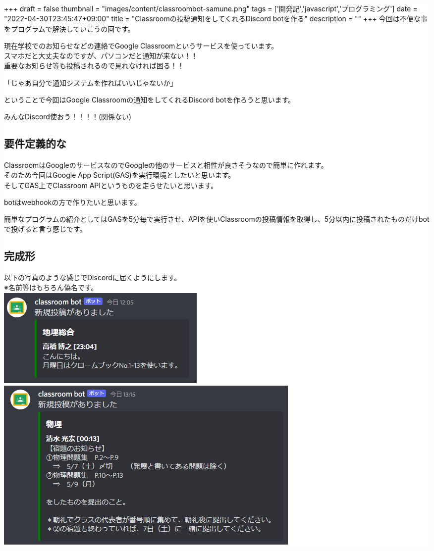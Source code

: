 +++
draft = false
thumbnail = "images/content/classroombot-samune.png"
tags = ['開発記','javascript','プログラミング']
date = "2022-04-30T23:45:47+09:00"
title = "Classroomの投稿通知をしてくれるDiscord botを作る"
description = ""
+++
今回は不便な事をプログラムで解決していこうの回です。

現在学校でのお知らせなどの連絡でGoogle Classroomというサービスを使っています。  
スマホだと大丈夫なのですが、パソコンだと通知が来ない！！  
重要なお知らせ等も投稿されるので見れなければ困る！！

「じゃあ自分で通知システムを作ればいいじゃないか」

ということで今回はGoogle Classroomの通知をしてくれるDiscord botを作ろうと思います。

みんなDiscord使おう！！！！(関係ない)

## 要件定義的な
ClassroomはGoogleのサービスなのでGoogleの他のサービスと相性が良さそうなので簡単に作れます。  
そのため今回はGoogle App Script(GAS)を実行環境としたいと思います。  
そしてGAS上でClassroom APIというものを走らせたいと思います。

botはwebhookの方で作りたいと思います。

簡単なプログラムの紹介としてはGASを5分毎で実行させ、APIを使いClassroomの投稿情報を取得し、5分以内に投稿されたものだけbotで投げると言う感じです。

## 完成形
以下の写真のような感じでDiscordに届くようにします。  
※名前等はもちろん偽名です。  
<img src="/images/content/classroombot-2.png">
<img src="/images/content/classroombot-1.png">
